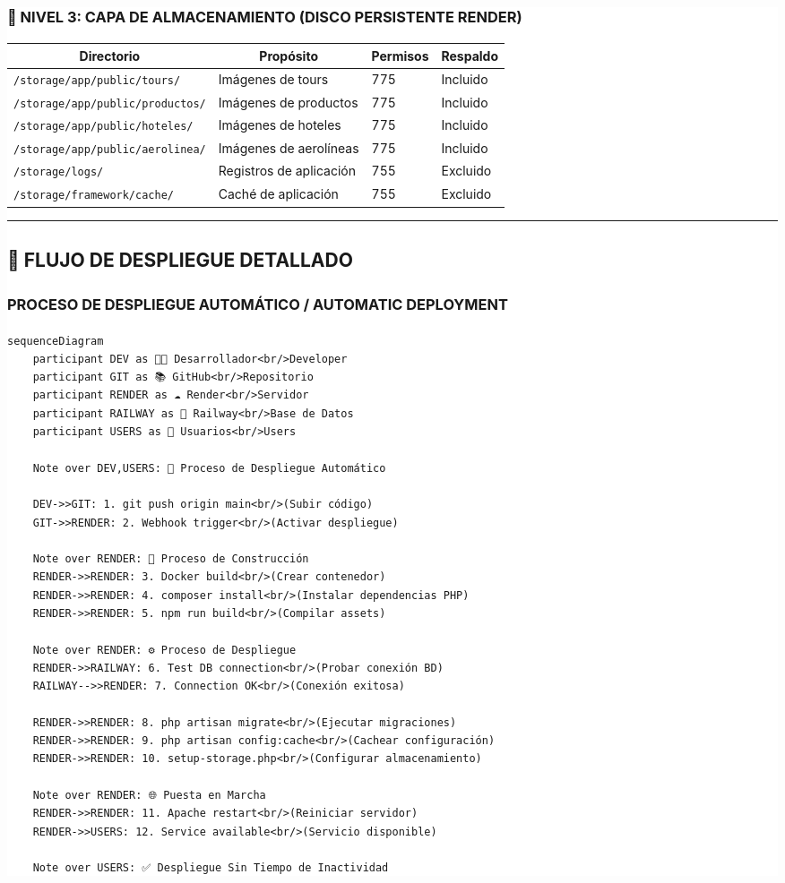 ### **📁 NIVEL 3: CAPA DE ALMACENAMIENTO (DISCO PERSISTENTE RENDER)**

| Directorio | Propósito | Permisos | Respaldo |
|------------|-----------|----------|----------|
| `/storage/app/public/tours/` | Imágenes de tours | 775 | Incluido |
| `/storage/app/public/productos/` | Imágenes de productos | 775 | Incluido |
| `/storage/app/public/hoteles/` | Imágenes de hoteles | 775 | Incluido |
| `/storage/app/public/aerolinea/` | Imágenes de aerolíneas | 775 | Incluido |
| `/storage/logs/` | Registros de aplicación | 755 | Excluido |
| `/storage/framework/cache/` | Caché de aplicación | 755 | Excluido |

---

## 🔄 FLUJO DE DESPLIEGUE DETALLADO

### **PROCESO DE DESPLIEGUE AUTOMÁTICO / AUTOMATIC DEPLOYMENT**

```mermaid
sequenceDiagram
    participant DEV as 👨‍💻 Desarrollador<br/>Developer
    participant GIT as 📚 GitHub<br/>Repositorio
    participant RENDER as ☁️ Render<br/>Servidor
    participant RAILWAY as 🚄 Railway<br/>Base de Datos
    participant USERS as 👥 Usuarios<br/>Users

    Note over DEV,USERS: 🚀 Proceso de Despliegue Automático

    DEV->>GIT: 1. git push origin main<br/>(Subir código)
    GIT->>RENDER: 2. Webhook trigger<br/>(Activar despliegue)
    
    Note over RENDER: 🐳 Proceso de Construcción
    RENDER->>RENDER: 3. Docker build<br/>(Crear contenedor)
    RENDER->>RENDER: 4. composer install<br/>(Instalar dependencias PHP)
    RENDER->>RENDER: 5. npm run build<br/>(Compilar assets)
    
    Note over RENDER: ⚙️ Proceso de Despliegue
    RENDER->>RAILWAY: 6. Test DB connection<br/>(Probar conexión BD)
    RAILWAY-->>RENDER: 7. Connection OK<br/>(Conexión exitosa)
    
    RENDER->>RENDER: 8. php artisan migrate<br/>(Ejecutar migraciones)
    RENDER->>RENDER: 9. php artisan config:cache<br/>(Cachear configuración)
    RENDER->>RENDER: 10. setup-storage.php<br/>(Configurar almacenamiento)
    
    Note over RENDER: 🌐 Puesta en Marcha
    RENDER->>RENDER: 11. Apache restart<br/>(Reiniciar servidor)
    RENDER->>USERS: 12. Service available<br/>(Servicio disponible)
    
    Note over USERS: ✅ Despliegue Sin Tiempo de Inactividad
```
